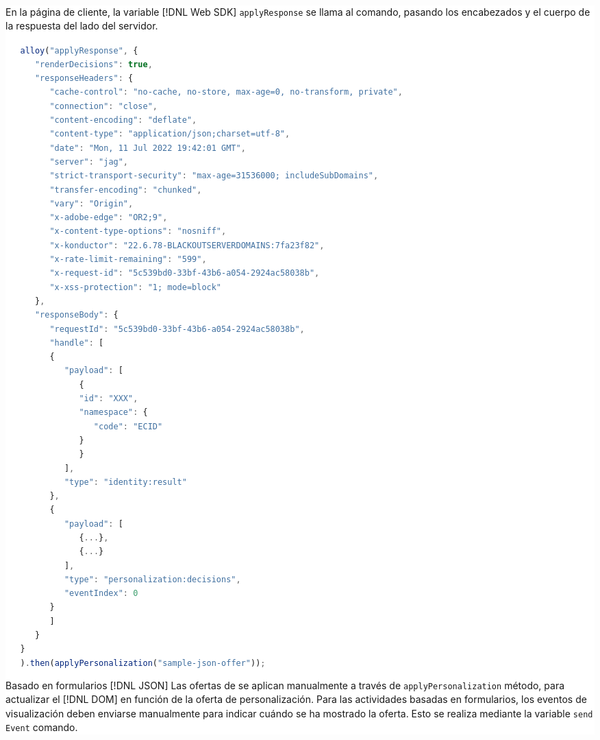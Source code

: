 En la página de cliente, la variable [!DNL Web SDK] `applyResponse` se llama al comando, pasando los encabezados y el cuerpo de la respuesta del lado del servidor.

```js
   alloy("applyResponse", {
      "renderDecisions": true,
      "responseHeaders": {
         "cache-control": "no-cache, no-store, max-age=0, no-transform, private",
         "connection": "close",
         "content-encoding": "deflate",
         "content-type": "application/json;charset=utf-8",
         "date": "Mon, 11 Jul 2022 19:42:01 GMT",
         "server": "jag",
         "strict-transport-security": "max-age=31536000; includeSubDomains",
         "transfer-encoding": "chunked",
         "vary": "Origin",
         "x-adobe-edge": "OR2;9",
         "x-content-type-options": "nosniff",
         "x-konductor": "22.6.78-BLACKOUTSERVERDOMAINS:7fa23f82",
         "x-rate-limit-remaining": "599",
         "x-request-id": "5c539bd0-33bf-43b6-a054-2924ac58038b",
         "x-xss-protection": "1; mode=block"
      },
      "responseBody": {
         "requestId": "5c539bd0-33bf-43b6-a054-2924ac58038b",
         "handle": [
         {
            "payload": [
               {
               "id": "XXX",
               "namespace": {
                  "code": "ECID"
               }
               }
            ],
            "type": "identity:result"
         },
         {
            "payload": [
               {...}, 
               {...}
            ],
            "type": "personalization:decisions",
            "eventIndex": 0
         }
         ]
      }
   }
   ).then(applyPersonalization("sample-json-offer"));
```

Basado en formularios [!DNL JSON] Las ofertas de se aplican manualmente a través de `applyPersonalization` método, para actualizar el [!DNL DOM] en función de la oferta de personalización. Para las actividades basadas en formularios, los eventos de visualización deben enviarse manualmente para indicar cuándo se ha mostrado la oferta. Esto se realiza mediante la variable `sendEvent` comando.
